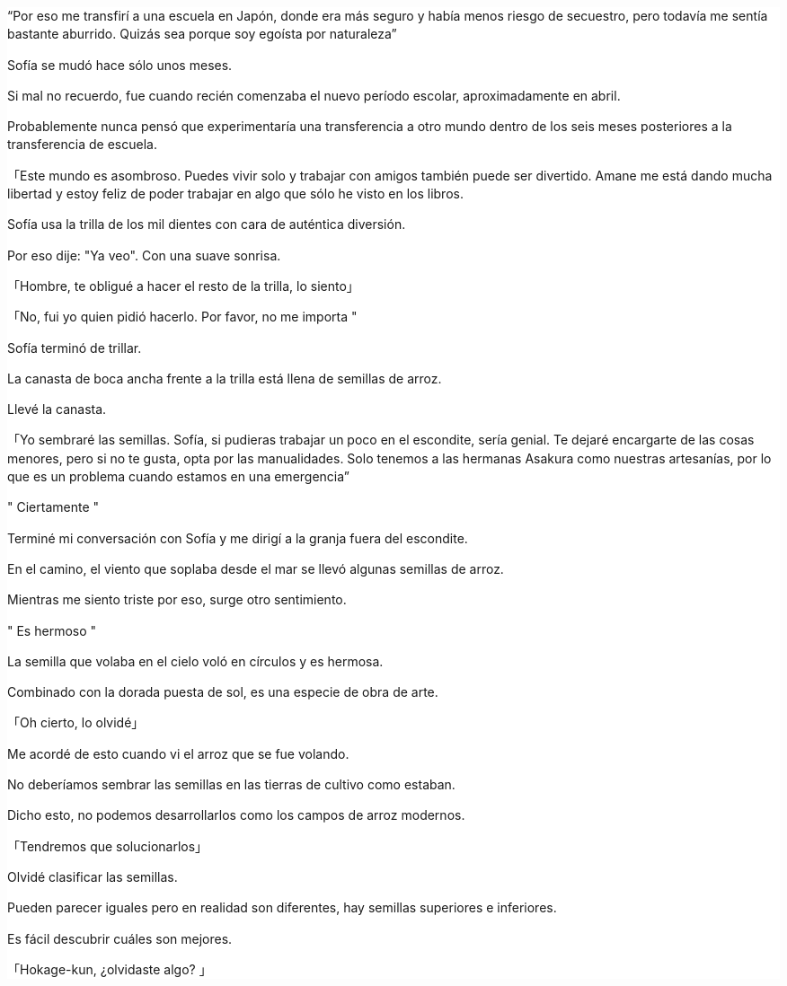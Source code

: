“Por eso me transfirí a una escuela en Japón, donde era más seguro y había menos riesgo de secuestro, pero todavía me sentía bastante aburrido. Quizás sea porque soy egoísta por naturaleza”

Sofía se mudó hace sólo unos meses.

Si mal no recuerdo, fue cuando recién comenzaba el nuevo período escolar, aproximadamente en abril.

Probablemente nunca pensó que experimentaría una transferencia a otro mundo dentro de los seis meses posteriores a la transferencia de escuela.

「Este mundo es asombroso. Puedes vivir solo y trabajar con amigos también puede ser divertido. Amane me está dando mucha libertad y estoy feliz de poder trabajar en algo que sólo he visto en los libros.

Sofía usa la trilla de los mil dientes con cara de auténtica diversión.

Por eso dije: "Ya veo". Con una suave sonrisa.

「Hombre, te obligué a hacer el resto de la trilla, lo siento」

「No, fui yo quien pidió hacerlo. Por favor, no me importa "

Sofía terminó de trillar.

La canasta de boca ancha frente a la trilla está llena de semillas de arroz.

Llevé la canasta.

「Yo sembraré las semillas. Sofía, si pudieras trabajar un poco en el escondite, sería genial. Te dejaré encargarte de las cosas menores, pero si no te gusta, opta por las manualidades. Solo tenemos a las hermanas Asakura como nuestras artesanías, por lo que es un problema cuando estamos en una emergencia”

" Ciertamente "

Terminé mi conversación con Sofía y me dirigí a la granja fuera del escondite.

En el camino, el viento que soplaba desde el mar se llevó algunas semillas de arroz.

Mientras me siento triste por eso, surge otro sentimiento.

" Es hermoso "

La semilla que volaba en el cielo voló en círculos y es hermosa.

Combinado con la dorada puesta de sol, es una especie de obra de arte.

「Oh cierto, lo olvidé」

Me acordé de esto cuando vi el arroz que se fue volando.

No deberíamos sembrar las semillas en las tierras de cultivo como estaban.

Dicho esto, no podemos desarrollarlos como los campos de arroz modernos.

「Tendremos que solucionarlos」

Olvidé clasificar las semillas.

Pueden parecer iguales pero en realidad son diferentes, hay semillas superiores e inferiores.

Es fácil descubrir cuáles son mejores.

「Hokage-kun, ¿olvidaste algo? 」

